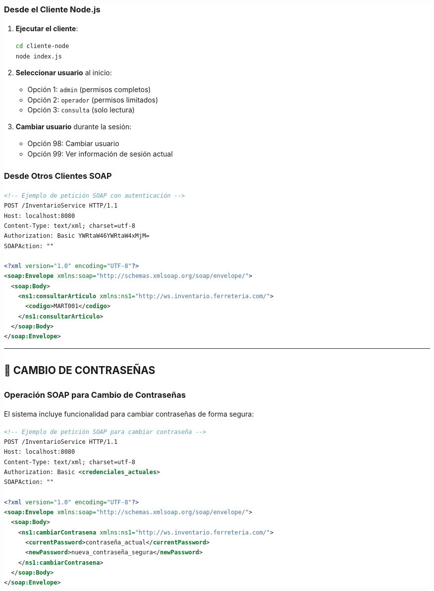 ### Desde el Cliente Node.js

1. **Ejecutar el cliente**:
   ```bash
   cd cliente-node
   node index.js
   ```

2. **Seleccionar usuario** al inicio:
   - Opción 1: `admin` (permisos completos)
   - Opción 2: `operador` (permisos limitados)  
   - Opción 3: `consulta` (solo lectura)

3. **Cambiar usuario** durante la sesión:
   - Opción 98: Cambiar usuario
   - Opción 99: Ver información de sesión actual

### Desde Otros Clientes SOAP

```xml
<!-- Ejemplo de petición SOAP con autenticación -->
POST /InventarioService HTTP/1.1
Host: localhost:8080
Content-Type: text/xml; charset=utf-8
Authorization: Basic YWRtaW46YWRtaW4xMjM=
SOAPAction: ""

<?xml version="1.0" encoding="UTF-8"?>
<soap:Envelope xmlns:soap="http://schemas.xmlsoap.org/soap/envelope/">
  <soap:Body>
    <ns1:consultarArticulo xmlns:ns1="http://ws.inventario.ferreteria.com/">
      <codigo>MART001</codigo>
    </ns1:consultarArticulo>
  </soap:Body>
</soap:Envelope>
```

---

## 🔄 CAMBIO DE CONTRASEÑAS

### Operación SOAP para Cambio de Contraseñas

El sistema incluye funcionalidad para cambiar contraseñas de forma segura:

```xml
<!-- Ejemplo de petición SOAP para cambiar contraseña -->
POST /InventarioService HTTP/1.1
Host: localhost:8080
Content-Type: text/xml; charset=utf-8
Authorization: Basic <credenciales_actuales>
SOAPAction: ""

<?xml version="1.0" encoding="UTF-8"?>
<soap:Envelope xmlns:soap="http://schemas.xmlsoap.org/soap/envelope/">
  <soap:Body>
    <ns1:cambiarContrasena xmlns:ns1="http://ws.inventario.ferreteria.com/">
      <currentPassword>contraseña_actual</currentPassword>
      <newPassword>nueva_contraseña_segura</newPassword>
    </ns1:cambiarContrasena>
  </soap:Body>
</soap:Envelope>
```

